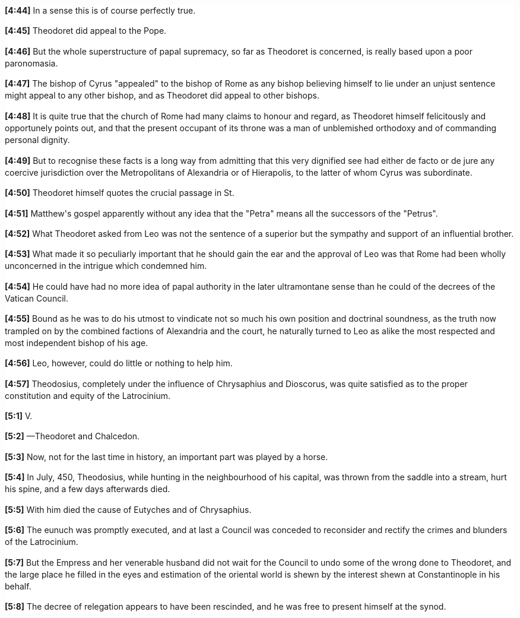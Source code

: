 **[4:44]** In a sense this is of course perfectly true.

**[4:45]** Theodoret did appeal to the Pope.

**[4:46]** But the whole superstructure of papal supremacy, so far as Theodoret is concerned, is really based upon a poor paronomasia.

**[4:47]** The bishop of Cyrus "appealed" to the bishop of Rome as any bishop believing himself to lie under an unjust sentence might appeal to any other bishop, and as Theodoret did appeal to other bishops.

**[4:48]** It is quite true that the church of Rome had many claims to honour and regard, as Theodoret himself felicitously and opportunely points out, and that the present occupant of its throne was a man of unblemished orthodoxy and of commanding personal dignity.

**[4:49]** But to recognise these facts is a long way from admitting that this very dignified see had either de facto or de jure any coercive jurisdiction over the Metropolitans of Alexandria or of Hierapolis, to the latter of whom Cyrus was subordinate.

**[4:50]** Theodoret himself quotes the crucial passage in St.

**[4:51]** Matthew's gospel apparently without any idea that the "Petra" means all the successors of the "Petrus".

**[4:52]** What Theodoret asked from Leo was not the sentence of a superior but the sympathy and support of an influential brother.

**[4:53]** What made it so peculiarly important that he should gain the ear and the approval of Leo was that Rome had been wholly unconcerned in the intrigue which condemned him.

**[4:54]** He could have had no more idea of papal authority in the later ultramontane sense than he could of the decrees of the Vatican Council.

**[4:55]** Bound as he was to do his utmost to vindicate not so much his own position and doctrinal soundness, as the truth now trampled on by the combined factions of Alexandria and the court, he naturally turned to Leo as alike the most respected and most independent bishop of his age.

**[4:56]** Leo, however, could do little or nothing to help him.

**[4:57]** Theodosius, completely under the influence of Chrysaphius and Dioscorus, was quite satisfied as to the proper constitution and equity of the Latrocinium.

**[5:1]** V.

**[5:2]** —Theodoret and Chalcedon.

**[5:3]** Now, not for the last time in history, an important part was played by a horse.

**[5:4]** In July, 450, Theodosius, while hunting in the neighbourhood of his capital, was thrown from the saddle into a stream, hurt his spine, and a few days afterwards died.

**[5:5]** With him died the cause of Eutyches and of Chrysaphius.

**[5:6]** The eunuch was promptly executed, and at last a Council was conceded to reconsider and rectify the crimes and blunders of the Latrocinium.

**[5:7]** But the Empress and her venerable husband did not wait for the Council to undo some of the wrong done to Theodoret, and the large place he filled in the eyes and estimation of the oriental world is shewn by the interest shewn at Constantinople in his behalf.

**[5:8]** The decree of relegation appears to have been rescinded, and he was free to present himself at the synod.

